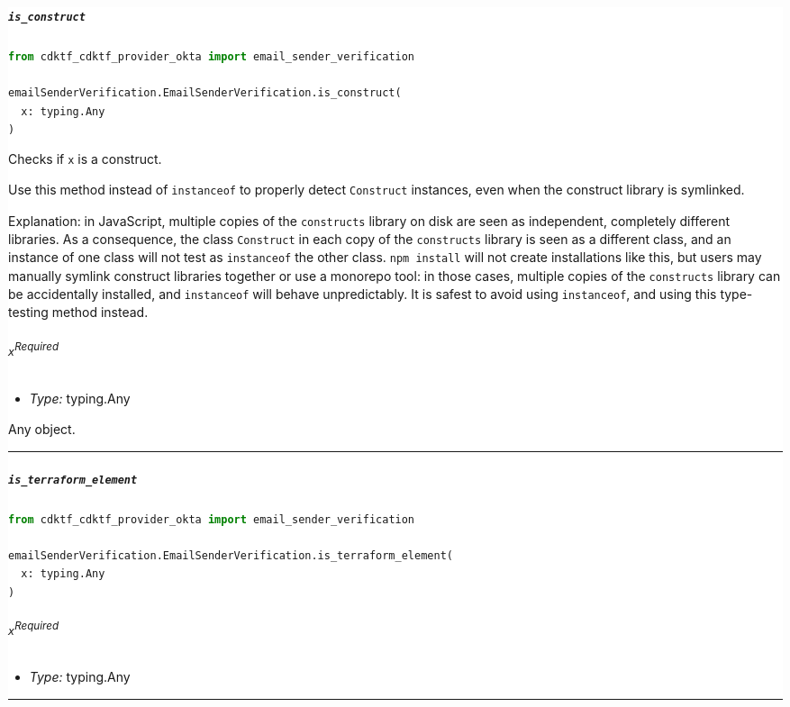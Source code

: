 
##### `is_construct` <a name="is_construct" id="@cdktf/provider-okta.emailSenderVerification.EmailSenderVerification.isConstruct"></a>

```python
from cdktf_cdktf_provider_okta import email_sender_verification

emailSenderVerification.EmailSenderVerification.is_construct(
  x: typing.Any
)
```

Checks if `x` is a construct.

Use this method instead of `instanceof` to properly detect `Construct`
instances, even when the construct library is symlinked.

Explanation: in JavaScript, multiple copies of the `constructs` library on
disk are seen as independent, completely different libraries. As a
consequence, the class `Construct` in each copy of the `constructs` library
is seen as a different class, and an instance of one class will not test as
`instanceof` the other class. `npm install` will not create installations
like this, but users may manually symlink construct libraries together or
use a monorepo tool: in those cases, multiple copies of the `constructs`
library can be accidentally installed, and `instanceof` will behave
unpredictably. It is safest to avoid using `instanceof`, and using
this type-testing method instead.

###### `x`<sup>Required</sup> <a name="x" id="@cdktf/provider-okta.emailSenderVerification.EmailSenderVerification.isConstruct.parameter.x"></a>

- *Type:* typing.Any

Any object.

---

##### `is_terraform_element` <a name="is_terraform_element" id="@cdktf/provider-okta.emailSenderVerification.EmailSenderVerification.isTerraformElement"></a>

```python
from cdktf_cdktf_provider_okta import email_sender_verification

emailSenderVerification.EmailSenderVerification.is_terraform_element(
  x: typing.Any
)
```

###### `x`<sup>Required</sup> <a name="x" id="@cdktf/provider-okta.emailSenderVerification.EmailSenderVerification.isTerraformElement.parameter.x"></a>

- *Type:* typing.Any

---